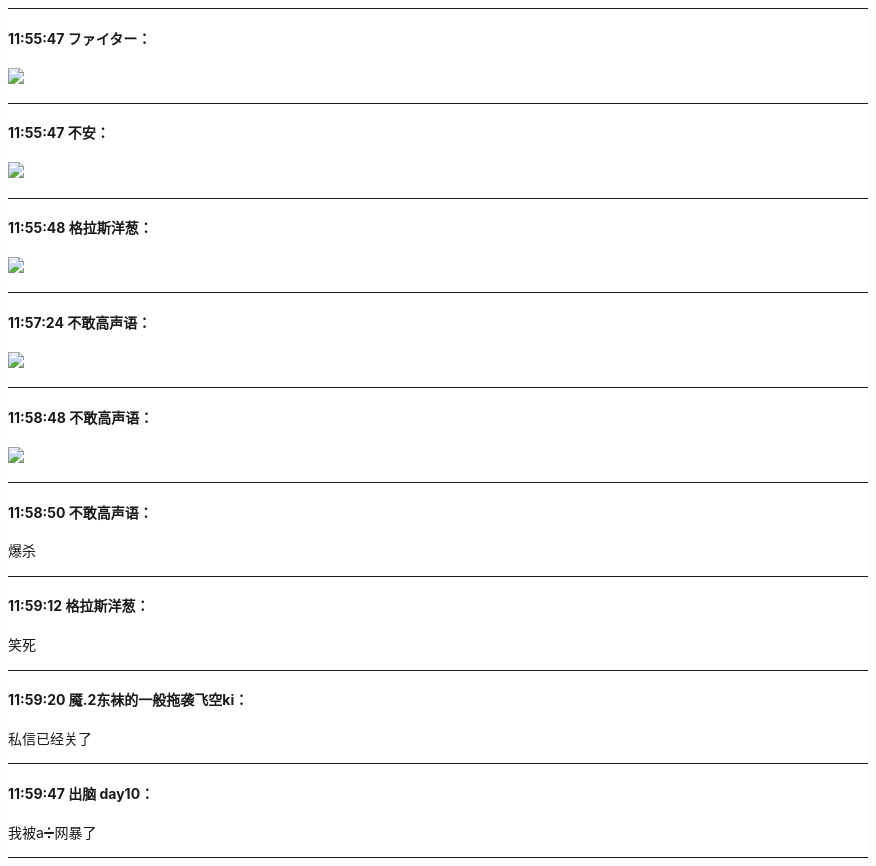 *****

#### 11:55:47  ファイター：

![](http://gchat.qpic.cn/gchatpic_new/1966029875/614391357-3060493639-94251A54CE5C6CC36F4B558D0F56F8B0/0?term=2")

*****

#### 11:55:47  不安：

![](http://gchat.qpic.cn/gchatpic_new/963274297/614391357-2252698307-549920B5C3719F983C97CFBEE28A4D49/0?term=2")

*****

#### 11:55:48  格拉斯洋葱：

![](http://gchat.qpic.cn/gchatpic_new/895249074/614391357-2308358420-6B3156038411ED5DF4E16CCB279454CD/0?term=2")

*****

#### 11:57:24  不敢高声语：

![](http://gchat.qpic.cn/gchatpic_new/1547952851/614391357-2473797853-2E8D3F5B62EEFE9A714E80E9B604576E/0?term=2")

*****

#### 11:58:48  不敢高声语：

![](http://gchat.qpic.cn/gchatpic_new/1547952851/614391357-3037553311-590BCC1AE51115673FE31AE6B530F5A9/0?term=2")

*****

#### 11:58:50  不敢高声语：

爆杀

*****

#### 11:59:12  格拉斯洋葱：

笑死

*****

#### 11:59:20  魇.2东袜的一般拖袭飞空ki：

私信已经关了

*****

#### 11:59:47  出脑 day10：

我被a➗网暴了

*****
